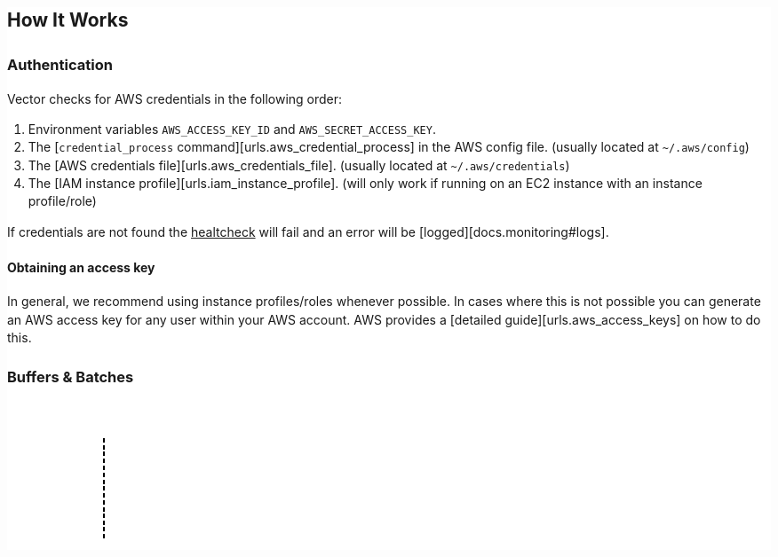 ## How It Works

### Authentication

Vector checks for AWS credentials in the following order:

1. Environment variables `AWS_ACCESS_KEY_ID` and `AWS_SECRET_ACCESS_KEY`.
2. The [`credential_process` command][urls.aws_credential_process] in the AWS config file. (usually located at `~/.aws/config`)
3. The [AWS credentials file][urls.aws_credentials_file]. (usually located at `~/.aws/credentials`)
4. The [IAM instance profile][urls.iam_instance_profile]. (will only work if running on an EC2 instance with an instance profile/role)

If credentials are not found the [healtcheck](#healthchecks) will fail and an
error will be [logged][docs.monitoring#logs].

#### Obtaining an access key

In general, we recommend using instance profiles/roles whenever possible. In
cases where this is not possible you can generate an AWS access key for any user
within your AWS account. AWS provides a [detailed guide][urls.aws_access_keys] on
how to do this.

### Buffers & Batches

<svg width="538px" height="160px" viewBox="0 0 538 160" version="1.1" xmlns="http://www.w3.org/2000/svg">
    <title>Group 2</title>
    <desc>Created with Sketch.</desc>
    <g id="Buffers-&amp;-Batching-(serial)" stroke="none" stroke-width="1" fill="none" fill-rule="evenodd">
        <g id="Group-2">
            <path d="M108,40.5263158 L108,44.4736842 L108,45 L110,45 L110,44.4736842 L110,40.5263158 L110,40 L108,40 L108,40.5263158 Z M108,48.5263158 L108,52.4736842 L108,53 L110,53 L110,52.4736842 L110,48.5263158 L110,48 L108,48 L108,48.5263158 Z M108,55.5263158 L108,59.4736842 L108,60 L110,60 L110,59.4736842 L110,55.5263158 L110,55 L108,55 L108,55.5263158 Z M108,63.5263158 L108,67.4736842 L108,68 L110,68 L110,67.4736842 L110,63.5263158 L110,63 L108,63 L108,63.5263158 Z M108,71.5263158 L108,75.4736842 L108,76 L110,76 L110,75.4736842 L110,71.5263158 L110,71 L108,71 L108,71.5263158 Z M108,79.5263158 L108,83.4736842 L108,84 L110,84 L110,83.4736842 L110,79.5263158 L110,79 L108,79 L108,79.5263158 Z M108,87.5263158 L108,91.4736842 L108,92 L110,92 L110,91.4736842 L110,87.5263158 L110,87 L108,87 L108,87.5263158 Z M108,94.5263158 L108,98.4736842 L108,99 L110,99 L110,98.4736842 L110,94.5263158 L110,94 L108,94 L108,94.5263158 Z M108,102.526316 L108,106.473684 L108,107 L110,107 L110,106.473684 L110,102.526316 L110,102 L108,102 L108,102.526316 Z M108,110.526316 L108,114.473684 L108,115 L110,115 L110,114.473684 L110,110.526316 L110,110 L108,110 L108,110.526316 Z M108,118.526316 L108,122.473684 L108,123 L110,123 L110,122.473684 L110,118.526316 L110,118 L108,118 L108,118.526316 Z M108,125.526316 L108,129.473684 L108,130 L110,130 L110,129.473684 L110,125.526316 L110,125 L108,125 L108,125.526316 Z M108,133.526316 L108,137.473684 L108,138 L110,138 L110,137.473684 L110,133.526316 L110,133 L108,133 L108,133.526316 Z M108,140.526316 L108,144.473684 L108,145 L110,145 L110,144.473684 L110,140.526316 L110,140 L108,140 L108,140.526316 Z M108,148.526316 L108,152.473684 L108,153 L110,153 L110,152.473684 L110,148.526316 L110,148 L108,148 L108,148.526316 Z" id="Line-2" fill="#000000" fill-rule="nonzero"></path>